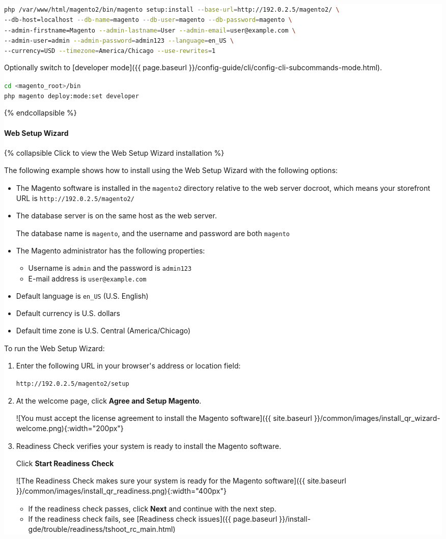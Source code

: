    ```bash
   php /var/www/html/magento2/bin/magento setup:install --base-url=http://192.0.2.5/magento2/ \
   --db-host=localhost --db-name=magento --db-user=magento --db-password=magento \
   --admin-firstname=Magento --admin-lastname=User --admin-email=user@example.com \
   --admin-user=admin --admin-password=admin123 --language=en_US \
   --currency=USD --timezone=America/Chicago --use-rewrites=1
   ```

Optionally switch to [developer mode]({{ page.baseurl }}/config-guide/cli/config-cli-subcommands-mode.html).

```bash
cd <magento_root>/bin
php magento deploy:mode:set developer
```

{% endcollapsible %}

#### Web Setup Wizard

{% collapsible Click to view the Web Setup Wizard installation %}

The following example shows how to install using the Web Setup Wizard with the following options:

*  The Magento software is installed in the `magento2` directory relative to the web server docroot, which means your storefront URL is `http://192.0.2.5/magento2/`

*  The database server is on the same host as the web server.

   The database name is `magento`, and the username and password are both `magento`

*  The Magento administrator has the following properties:

   *  Username is `admin` and the password is `admin123`
   *  E-mail address is `user@example.com`

*  Default language is `en_US` (U.S. English)
*  Default currency is U.S. dollars
*  Default time zone is U.S. Central (America/Chicago)

To run the Web Setup Wizard:

1. Enter the following URL in your browser's address or location field:

   ```bash
   http://192.0.2.5/magento2/setup
   ```

1. At the welcome page, click **Agree and Setup Magento**.

   ![You must accept the license agreement to install the Magento software]({{ site.baseurl }}/common/images/install_qr_wizard-welcome.png){:width="200px"}

1. Readiness Check verifies your system is ready to install the Magento software.

   Click **Start Readiness Check**

   ![The Readiness Check makes sure your system is ready for the Magento software]({{ site.baseurl }}/common/images/install_qr_readiness.png){:width="400px"}

   *  If the readiness check passes, click **Next** and continue with the next step.
   *  If the readiness check fails, see [Readiness check issues]({{ page.baseurl }}/install-gde/trouble/readiness/tshoot_rc_main.html)
